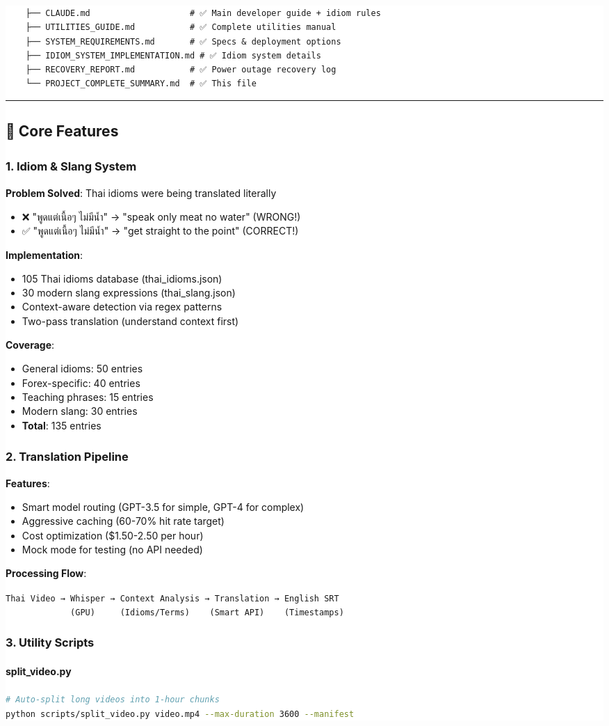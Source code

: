 ```
    ├── CLAUDE.md                    # ✅ Main developer guide + idiom rules
    ├── UTILITIES_GUIDE.md           # ✅ Complete utilities manual
    ├── SYSTEM_REQUIREMENTS.md       # ✅ Specs & deployment options
    ├── IDIOM_SYSTEM_IMPLEMENTATION.md # ✅ Idiom system details
    ├── RECOVERY_REPORT.md           # ✅ Power outage recovery log
    └── PROJECT_COMPLETE_SUMMARY.md  # ✅ This file
```

---

## 🎯 Core Features

### 1. Idiom & Slang System

**Problem Solved**: Thai idioms were being translated literally
- ❌ "พูดแต่เนื้อๆ ไม่มีน้ำ" → "speak only meat no water" (WRONG!)
- ✅ "พูดแต่เนื้อๆ ไม่มีน้ำ" → "get straight to the point" (CORRECT!)

**Implementation**:
- 105 Thai idioms database (thai_idioms.json)
- 30 modern slang expressions (thai_slang.json)
- Context-aware detection via regex patterns
- Two-pass translation (understand context first)

**Coverage**:
- General idioms: 50 entries
- Forex-specific: 40 entries
- Teaching phrases: 15 entries
- Modern slang: 30 entries
- **Total**: 135 entries

### 2. Translation Pipeline

**Features**:
- Smart model routing (GPT-3.5 for simple, GPT-4 for complex)
- Aggressive caching (60-70% hit rate target)
- Cost optimization ($1.50-2.50 per hour)
- Mock mode for testing (no API needed)

**Processing Flow**:
```
Thai Video → Whisper → Context Analysis → Translation → English SRT
             (GPU)     (Idioms/Terms)    (Smart API)    (Timestamps)
```

### 3. Utility Scripts

#### split_video.py
```bash
# Auto-split long videos into 1-hour chunks
python scripts/split_video.py video.mp4 --max-duration 3600 --manifest
```
